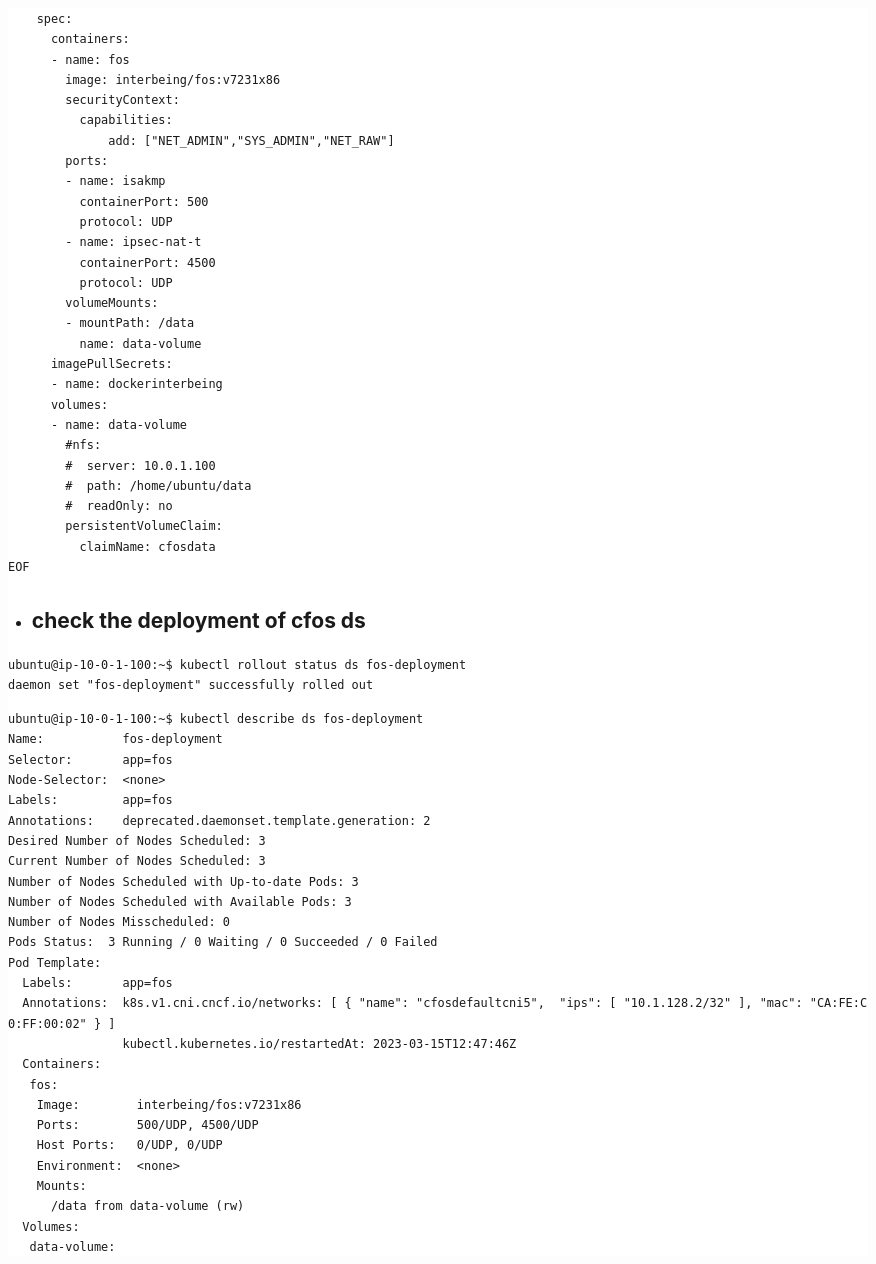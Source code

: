 ```
    spec:
      containers:
      - name: fos
        image: interbeing/fos:v7231x86
        securityContext:
          capabilities:
              add: ["NET_ADMIN","SYS_ADMIN","NET_RAW"]
        ports:
        - name: isakmp
          containerPort: 500
          protocol: UDP
        - name: ipsec-nat-t
          containerPort: 4500
          protocol: UDP
        volumeMounts:
        - mountPath: /data
          name: data-volume
      imagePullSecrets:
      - name: dockerinterbeing
      volumes:
      - name: data-volume
        #nfs:
        #  server: 10.0.1.100
        #  path: /home/ubuntu/data
        #  readOnly: no
        persistentVolumeClaim:
          claimName: cfosdata
EOF
```
- ## check the deployment of cfos ds
```
ubuntu@ip-10-0-1-100:~$ kubectl rollout status ds fos-deployment
daemon set "fos-deployment" successfully rolled out
```

```
ubuntu@ip-10-0-1-100:~$ kubectl describe ds fos-deployment
Name:           fos-deployment
Selector:       app=fos
Node-Selector:  <none>
Labels:         app=fos
Annotations:    deprecated.daemonset.template.generation: 2
Desired Number of Nodes Scheduled: 3
Current Number of Nodes Scheduled: 3
Number of Nodes Scheduled with Up-to-date Pods: 3
Number of Nodes Scheduled with Available Pods: 3
Number of Nodes Misscheduled: 0
Pods Status:  3 Running / 0 Waiting / 0 Succeeded / 0 Failed
Pod Template:
  Labels:       app=fos
  Annotations:  k8s.v1.cni.cncf.io/networks: [ { "name": "cfosdefaultcni5",  "ips": [ "10.1.128.2/32" ], "mac": "CA:FE:C0:FF:00:02" } ]
                kubectl.kubernetes.io/restartedAt: 2023-03-15T12:47:46Z
  Containers:
   fos:
    Image:        interbeing/fos:v7231x86
    Ports:        500/UDP, 4500/UDP
    Host Ports:   0/UDP, 0/UDP
    Environment:  <none>
    Mounts:
      /data from data-volume (rw)
  Volumes:
   data-volume:
```